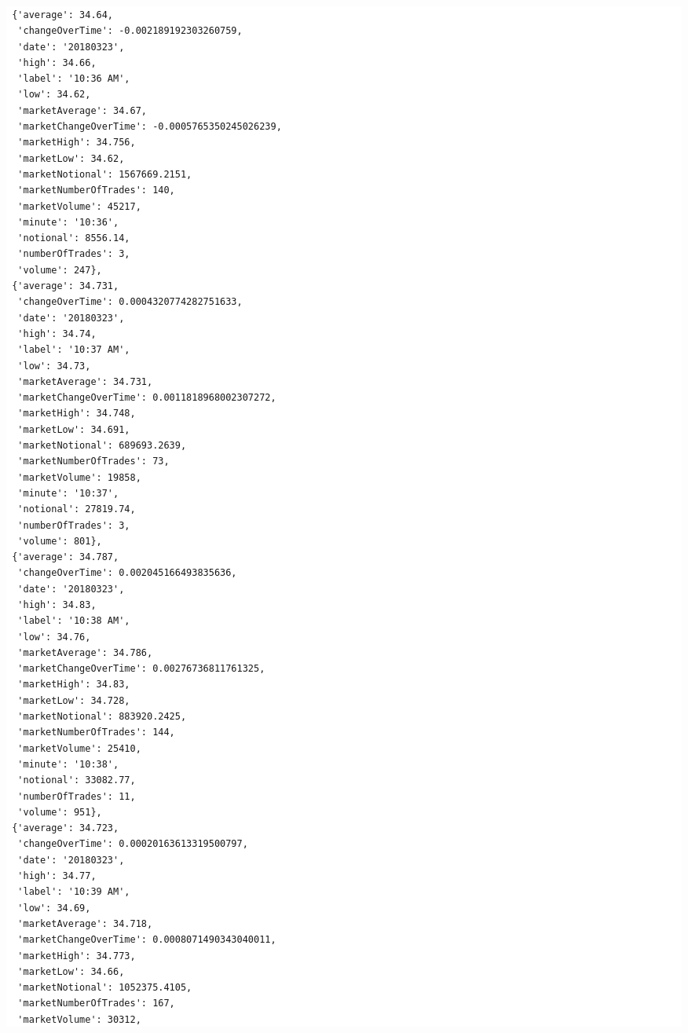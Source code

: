      {'average': 34.64,
      'changeOverTime': -0.002189192303260759,
      'date': '20180323',
      'high': 34.66,
      'label': '10:36 AM',
      'low': 34.62,
      'marketAverage': 34.67,
      'marketChangeOverTime': -0.0005765350245026239,
      'marketHigh': 34.756,
      'marketLow': 34.62,
      'marketNotional': 1567669.2151,
      'marketNumberOfTrades': 140,
      'marketVolume': 45217,
      'minute': '10:36',
      'notional': 8556.14,
      'numberOfTrades': 3,
      'volume': 247},
     {'average': 34.731,
      'changeOverTime': 0.0004320774282751633,
      'date': '20180323',
      'high': 34.74,
      'label': '10:37 AM',
      'low': 34.73,
      'marketAverage': 34.731,
      'marketChangeOverTime': 0.0011818968002307272,
      'marketHigh': 34.748,
      'marketLow': 34.691,
      'marketNotional': 689693.2639,
      'marketNumberOfTrades': 73,
      'marketVolume': 19858,
      'minute': '10:37',
      'notional': 27819.74,
      'numberOfTrades': 3,
      'volume': 801},
     {'average': 34.787,
      'changeOverTime': 0.002045166493835636,
      'date': '20180323',
      'high': 34.83,
      'label': '10:38 AM',
      'low': 34.76,
      'marketAverage': 34.786,
      'marketChangeOverTime': 0.00276736811761325,
      'marketHigh': 34.83,
      'marketLow': 34.728,
      'marketNotional': 883920.2425,
      'marketNumberOfTrades': 144,
      'marketVolume': 25410,
      'minute': '10:38',
      'notional': 33082.77,
      'numberOfTrades': 11,
      'volume': 951},
     {'average': 34.723,
      'changeOverTime': 0.00020163613319500797,
      'date': '20180323',
      'high': 34.77,
      'label': '10:39 AM',
      'low': 34.69,
      'marketAverage': 34.718,
      'marketChangeOverTime': 0.0008071490343040011,
      'marketHigh': 34.773,
      'marketLow': 34.66,
      'marketNotional': 1052375.4105,
      'marketNumberOfTrades': 167,
      'marketVolume': 30312,